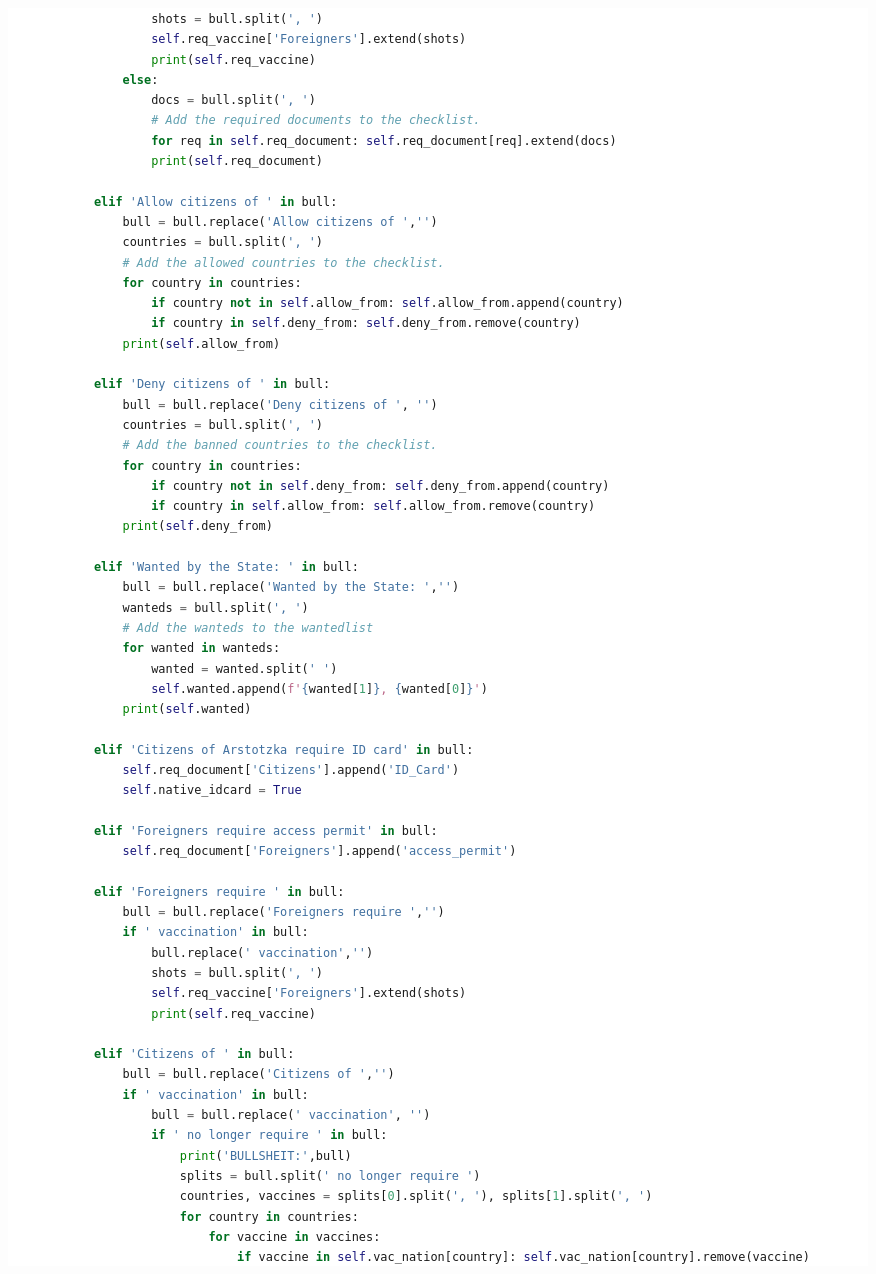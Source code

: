 ```python
                    shots = bull.split(', ')
                    self.req_vaccine['Foreigners'].extend(shots)
                    print(self.req_vaccine)
                else:
                    docs = bull.split(', ')
                    # Add the required documents to the checklist.
                    for req in self.req_document: self.req_document[req].extend(docs)
                    print(self.req_document)
                
            elif 'Allow citizens of ' in bull:
                bull = bull.replace('Allow citizens of ','')
                countries = bull.split(', ')
                # Add the allowed countries to the checklist.
                for country in countries:
                    if country not in self.allow_from: self.allow_from.append(country)
                    if country in self.deny_from: self.deny_from.remove(country)
                print(self.allow_from)
                
            elif 'Deny citizens of ' in bull:
                bull = bull.replace('Deny citizens of ', '')
                countries = bull.split(', ')
                # Add the banned countries to the checklist.
                for country in countries:
                    if country not in self.deny_from: self.deny_from.append(country)
                    if country in self.allow_from: self.allow_from.remove(country)
                print(self.deny_from)
                
            elif 'Wanted by the State: ' in bull:
                bull = bull.replace('Wanted by the State: ','')
                wanteds = bull.split(', ')
                # Add the wanteds to the wantedlist
                for wanted in wanteds:
                    wanted = wanted.split(' ')
                    self.wanted.append(f'{wanted[1]}, {wanted[0]}')
                print(self.wanted)
                
            elif 'Citizens of Arstotzka require ID card' in bull:
                self.req_document['Citizens'].append('ID_Card')
                self.native_idcard = True
            
            elif 'Foreigners require access permit' in bull:
                self.req_document['Foreigners'].append('access_permit')
                
            elif 'Foreigners require ' in bull:
                bull = bull.replace('Foreigners require ','')
                if ' vaccination' in bull:
                    bull.replace(' vaccination','')
                    shots = bull.split(', ')
                    self.req_vaccine['Foreigners'].extend(shots)
                    print(self.req_vaccine)
                    
            elif 'Citizens of ' in bull:
                bull = bull.replace('Citizens of ','')
                if ' vaccination' in bull:
                    bull = bull.replace(' vaccination', '')
                    if ' no longer require ' in bull:
                        print('BULLSHEIT:',bull)
                        splits = bull.split(' no longer require ')
                        countries, vaccines = splits[0].split(', '), splits[1].split(', ')
                        for country in countries:
                            for vaccine in vaccines: 
                                if vaccine in self.vac_nation[country]: self.vac_nation[country].remove(vaccine)
```